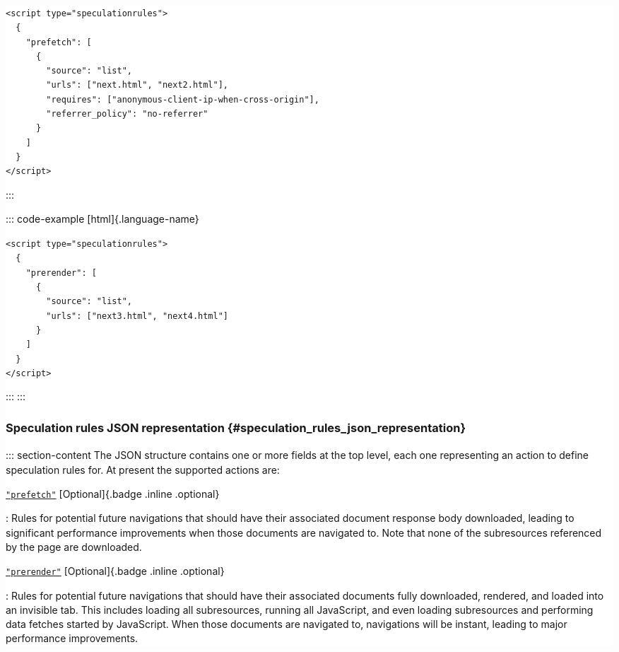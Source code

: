 ``` {signature="VmVycx3glwmo8CXpNM7qhoYwgPo0mPFaA39h//HyxNk=" data-language="html"}
<script type="speculationrules">
  {
    "prefetch": [
      {
        "source": "list",
        "urls": ["next.html", "next2.html"],
        "requires": ["anonymous-client-ip-when-cross-origin"],
        "referrer_policy": "no-referrer"
      }
    ]
  }
</script>
```
:::

::: code-example
[html]{.language-name}

``` {signature="zQcC+7sAVTtyJHJDnHLwUiL2r4Diamfytdi2F5yRZSU=" data-language="html"}
<script type="speculationrules">
  {
    "prerender": [
      {
        "source": "list",
        "urls": ["next3.html", "next4.html"]
      }
    ]
  }
</script>
```
:::
:::

### Speculation rules JSON representation {#speculation_rules_json_representation}

::: section-content
The JSON structure contains one or more fields at the top level, each
one representing an action to define speculation rules for. At present
the supported actions are:

[`"prefetch"`](#prefetch) [Optional]{.badge .inline .optional}

:   Rules for potential future navigations that should have their
    associated document response body downloaded, leading to significant
    performance improvements when those documents are navigated to. Note
    that none of the subresources referenced by the page are downloaded.

[`"prerender"`](#prerender) [Optional]{.badge .inline .optional}

:   Rules for potential future navigations that should have their
    associated documents fully downloaded, rendered, and loaded into an
    invisible tab. This includes loading all subresources, running all
    JavaScript, and even loading subresources and performing data
    fetches started by JavaScript. When those documents are navigated
    to, navigations will be instant, leading to major performance
    improvements.
